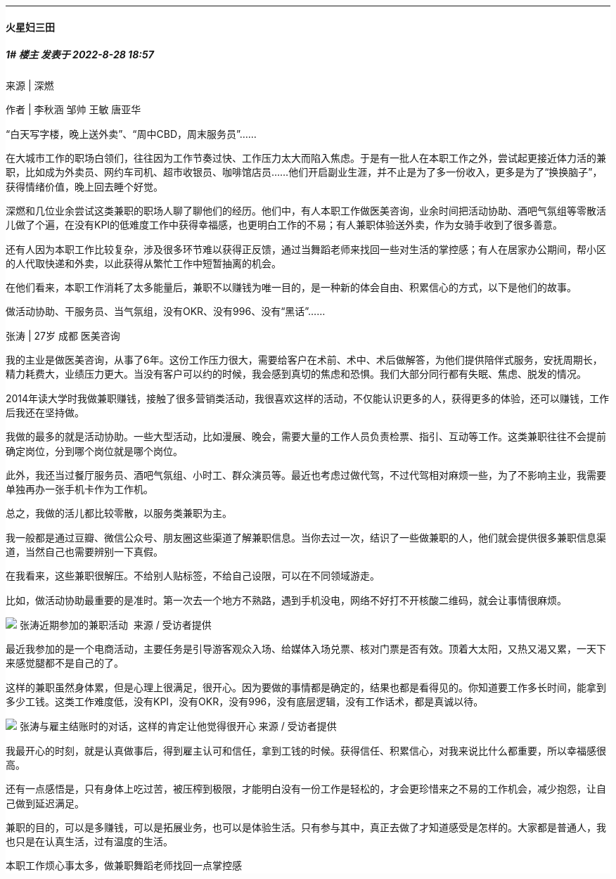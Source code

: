 

*****

####  火星妇三田  
##### 1#       楼主       发表于 2022-8-28 18:57

​​来源 | 深燃

作者 | 李秋涵 邹帅 王敏 唐亚华

“白天写字楼，晚上送外卖”、“周中CBD，周末服务员”……

在大城市工作的职场白领们，往往因为工作节奏过快、工作压力太大而陷入焦虑。于是有一批人在本职工作之外，尝试起更接近体力活的兼职，比如成为外卖员、网约车司机、超市收银员、咖啡馆店员……他们开启副业生涯，并不止是为了多一份收入，更多是为了“换换脑子”，获得情绪价值，晚上回去睡个好觉。

深燃和几位业余尝试这类兼职的职场人聊了聊他们的经历。他们中，有人本职工作做医美咨询，业余时间把活动协助、酒吧气氛组等零散活儿做了个遍，在没有KPI的低难度工作中获得幸福感，也更明白工作的不易；有人兼职体验送外卖，作为女骑手收到了很多善意。

 还有人因为本职工作比较复杂，涉及很多环节难以获得正反馈，通过当舞蹈老师来找回一些对生活的掌控感；有人在居家办公期间，帮小区的人代取快递和外卖，以此获得从繁忙工作中短暂抽离的机会。

在他们看来，本职工作消耗了太多能量后，兼职不以赚钱为唯一目的，是一种新的体会自由、积累信心的方式，以下是他们的故事。

做活动协助、干服务员、当气氛组，没有OKR、没有996、没有“黑话”……

张涛 | 27岁 成都 医美咨询

我的主业是做医美咨询，从事了6年。这份工作压力很大，需要给客户在术前、术中、术后做解答，为他们提供陪伴式服务，安抚周期长，精力耗费大，业绩压力更大。当没有客户可以约的时候，我会感到真切的焦虑和恐惧。我们大部分同行都有失眠、焦虑、脱发的情况。

2014年读大学时我做兼职赚钱，接触了很多营销类活动，我很喜欢这样的活动，不仅能认识更多的人，获得更多的体验，还可以赚钱，工作后我还在坚持做。

我做的最多的就是活动协助。一些大型活动，比如漫展、晚会，需要大量的工作人员负责检票、指引、互动等工作。这类兼职往往不会提前确定岗位，分到哪个岗位就是哪个岗位。

此外，我还当过餐厅服务员、酒吧气氛组、小时工、群众演员等。最近也考虑过做代驾，不过代驾相对麻烦一些，为了不影响主业，我需要单独再办一张手机卡作为工作机。

总之，我做的活儿都比较零散，以服务类兼职为主。

我一般都是通过豆瓣、微信公众号、朋友圈这些渠道了解兼职信息。当你去过一次，结识了一些做兼职的人，他们就会提供很多兼职信息渠道，当然自己也需要辨别一下真假。

在我看来，这些兼职很解压。不给别人贴标签，不给自己设限，可以在不同领域游走。

比如，做活动协助最重要的是准时。第一次去一个地方不熟路，遇到手机没电，网络不好打不开核酸二维码，就会让事情很麻烦。

<img src="https://p.sda1.dev/7/255c9704d1cc54111e102b777f443df2/“白天写字楼，晚上送外卖”.png" referrerpolicy="no-referrer">
张涛近期参加的兼职活动  来源 / 受访者提供

最近我参加的是一个电商活动，主要任务是引导游客观众入场、给媒体入场兑票、核对门票是否有效。顶着大太阳，又热又渴又累，一天下来感觉腿都不是自己的了。

这样的兼职虽然身体累，但是心理上很满足，很开心。因为要做的事情都是确定的，结果也都是看得见的。你知道要工作多长时间，能拿到多少工钱。这类工作难度低，没有KPI，没有OKR，没有996，没有底层逻辑，没有工作话术，都是真诚以待。

<img src="https://p.sda1.dev/7/72360b1a5cf154f86c25ffc2f23b73bd/“白天写字楼，晚上送外卖”_1.png" referrerpolicy="no-referrer">
张涛与雇主结账时的对话，这样的肯定让他觉得很开心 来源 / 受访者提供

我最开心的时刻，就是认真做事后，得到雇主认可和信任，拿到工钱的时候。获得信任、积累信心，对我来说比什么都重要，所以幸福感很高。

还有一点感悟是，只有身体上吃过苦，被压榨到极限，才能明白没有一份工作是轻松的，才会更珍惜来之不易的工作机会，减少抱怨，让自己做到延迟满足。

兼职的目的，可以是多赚钱，可以是拓展业务，也可以是体验生活。只有参与其中，真正去做了才知道感受是怎样的。大家都是普通人，我也只是在认真生活，过有温度的生活。

本职工作烦心事太多，做兼职舞蹈老师找回一点掌控感
